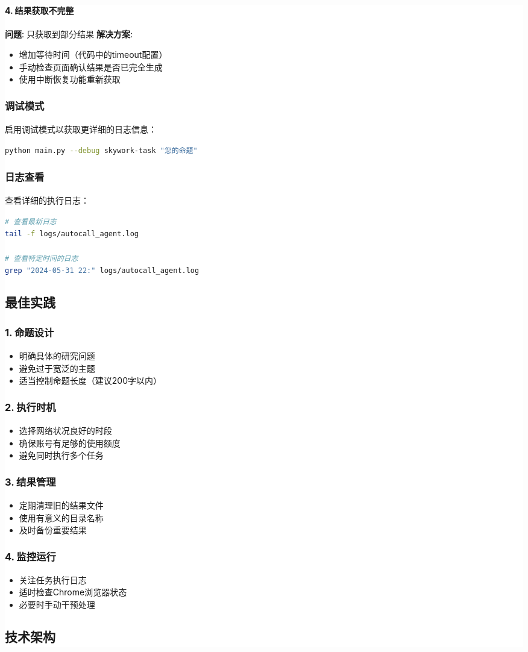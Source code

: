 #### 4. 结果获取不完整
**问题**: 只获取到部分结果
**解决方案**:
- 增加等待时间（代码中的timeout配置）
- 手动检查页面确认结果是否已完全生成
- 使用中断恢复功能重新获取

### 调试模式

启用调试模式以获取更详细的日志信息：

```bash
python main.py --debug skywork-task "您的命题"
```

### 日志查看

查看详细的执行日志：

```bash
# 查看最新日志
tail -f logs/autocall_agent.log

# 查看特定时间的日志
grep "2024-05-31 22:" logs/autocall_agent.log
```

## 最佳实践

### 1. 命题设计
- 明确具体的研究问题
- 避免过于宽泛的主题
- 适当控制命题长度（建议200字以内）

### 2. 执行时机
- 选择网络状况良好的时段
- 确保账号有足够的使用额度
- 避免同时执行多个任务

### 3. 结果管理
- 定期清理旧的结果文件
- 使用有意义的目录名称
- 及时备份重要结果

### 4. 监控运行
- 关注任务执行日志
- 适时检查Chrome浏览器状态
- 必要时手动干预处理

## 技术架构

